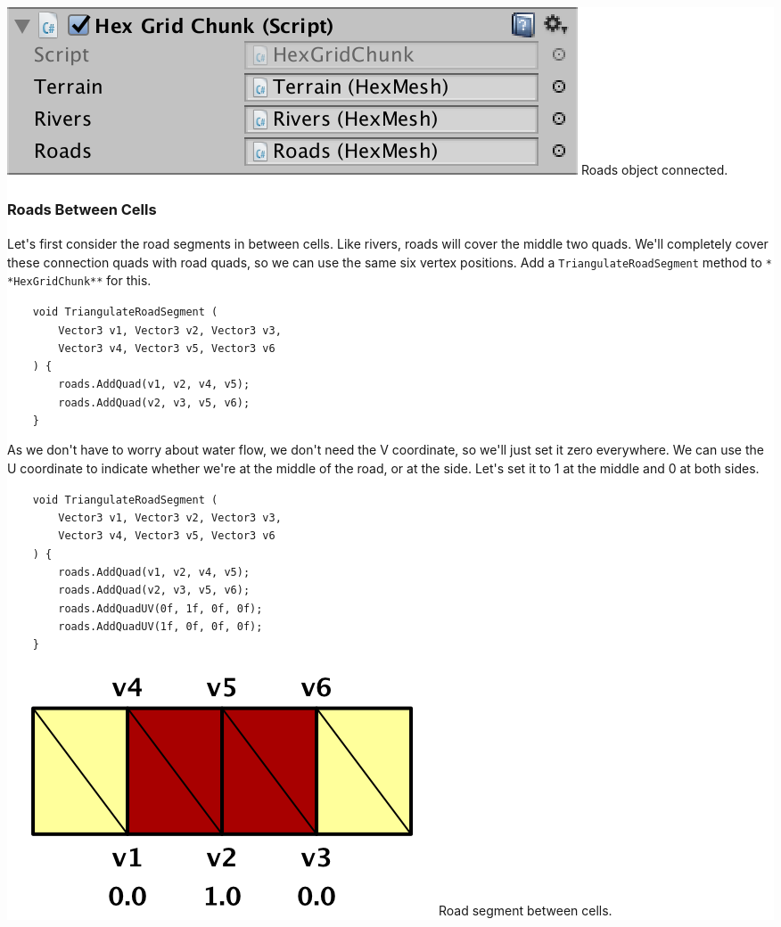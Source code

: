 ```
```

 						
![img](Roads.assets/chunk.png) 						Roads object connected. 					

### Roads Between Cells

Let's first consider the road segments in between cells. Like  rivers, roads will cover the middle two quads. We'll completely cover  these connection quads with road quads, so we can use the same six  vertex positions. Add a `TriangulateRoadSegment` method to `**HexGridChunk**` for this.

```
	void TriangulateRoadSegment (
		Vector3 v1, Vector3 v2, Vector3 v3,
		Vector3 v4, Vector3 v5, Vector3 v6
	) {
		roads.AddQuad(v1, v2, v4, v5);
		roads.AddQuad(v2, v3, v5, v6);
	}
```

As we don't have to worry about water flow, we don't need the V  coordinate, so we'll just set it zero everywhere. We can use the U  coordinate to indicate whether we're at the middle of the road, or at  the side. Let's set it to 1 at the middle and 0 at both sides.

```
	void TriangulateRoadSegment (
		Vector3 v1, Vector3 v2, Vector3 v3,
		Vector3 v4, Vector3 v5, Vector3 v6
	) {
		roads.AddQuad(v1, v2, v4, v5);
		roads.AddQuad(v2, v3, v5, v6);
		roads.AddQuadUV(0f, 1f, 0f, 0f);
		roads.AddQuadUV(1f, 0f, 0f, 0f);
	}
```

 							
![img](Roads.assets/road-segment.png) 							Road segment between cells. 						
